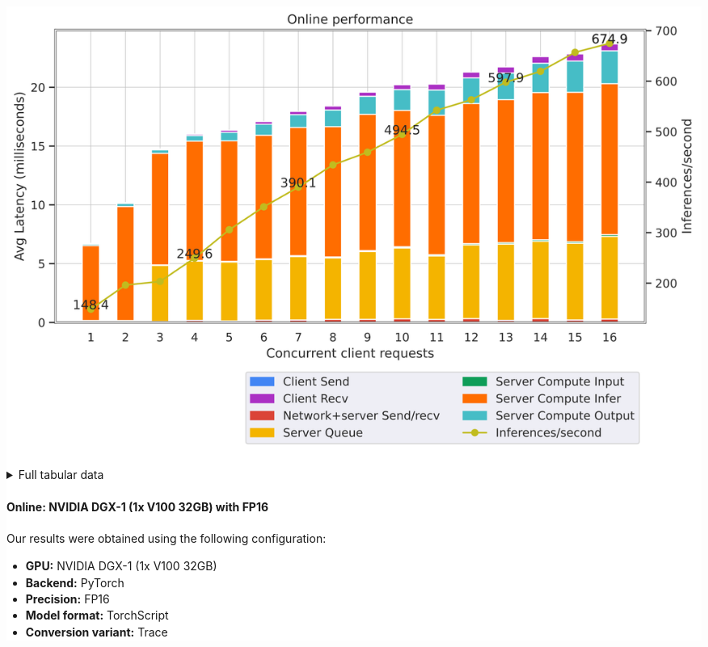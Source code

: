 ![](plots/graph_performance_online_4.svg)
 
<details><summary>
Full tabular data
</summary></details>


#### Online: NVIDIA DGX-1 (1x V100 32GB) with FP16

Our results were obtained using the following configuration:
 * **GPU:**  NVIDIA DGX-1 (1x V100 32GB)
 * **Backend:** PyTorch
 * **Precision:** FP16
 * **Model format:** TorchScript
 * **Conversion variant:** Trace

